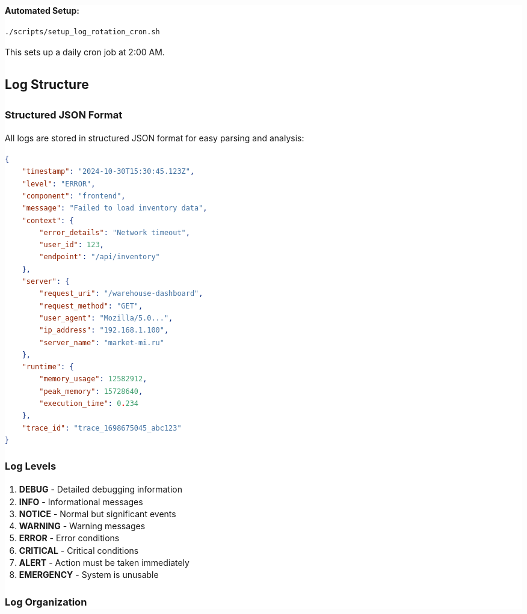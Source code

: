 **Automated Setup:**

```bash
./scripts/setup_log_rotation_cron.sh
```

This sets up a daily cron job at 2:00 AM.

## Log Structure

### Structured JSON Format

All logs are stored in structured JSON format for easy parsing and analysis:

```json
{
    "timestamp": "2024-10-30T15:30:45.123Z",
    "level": "ERROR",
    "component": "frontend",
    "message": "Failed to load inventory data",
    "context": {
        "error_details": "Network timeout",
        "user_id": 123,
        "endpoint": "/api/inventory"
    },
    "server": {
        "request_uri": "/warehouse-dashboard",
        "request_method": "GET",
        "user_agent": "Mozilla/5.0...",
        "ip_address": "192.168.1.100",
        "server_name": "market-mi.ru"
    },
    "runtime": {
        "memory_usage": 12582912,
        "peak_memory": 15728640,
        "execution_time": 0.234
    },
    "trace_id": "trace_1698675045_abc123"
}
```

### Log Levels

1. **DEBUG** - Detailed debugging information
2. **INFO** - Informational messages
3. **NOTICE** - Normal but significant events
4. **WARNING** - Warning messages
5. **ERROR** - Error conditions
6. **CRITICAL** - Critical conditions
7. **ALERT** - Action must be taken immediately
8. **EMERGENCY** - System is unusable

### Log Organization
